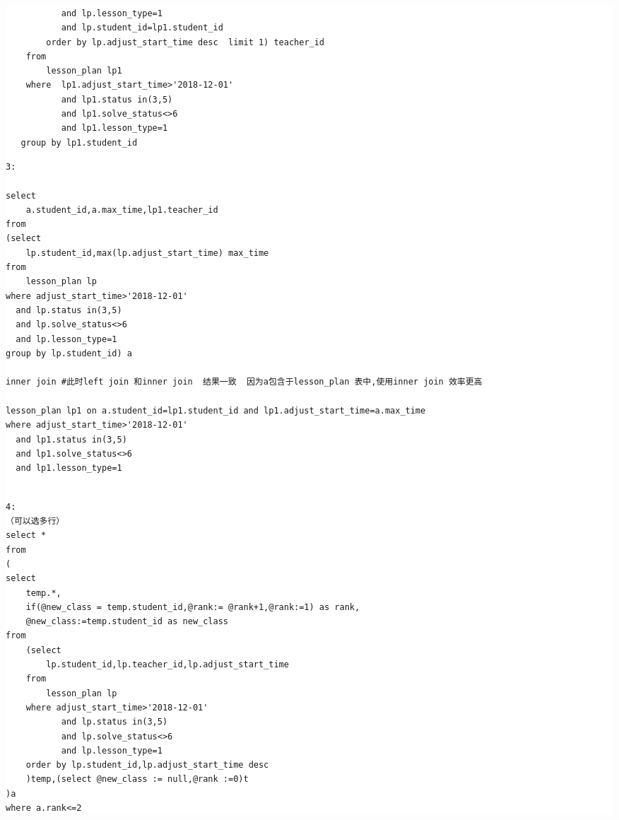 ```
           and lp.lesson_type=1
           and lp.student_id=lp1.student_id
        order by lp.adjust_start_time desc  limit 1) teacher_id
    from
    	lesson_plan lp1
    where  lp1.adjust_start_time>'2018-12-01'
           and lp1.status in(3,5)
           and lp1.solve_status<>6
           and lp1.lesson_type=1
   group by lp1.student_id

```

```
3:

select
    a.student_id,a.max_time,lp1.teacher_id
from
(select
    lp.student_id,max(lp.adjust_start_time) max_time
from
    lesson_plan lp
where adjust_start_time>'2018-12-01'
  and lp.status in(3,5)
  and lp.solve_status<>6
  and lp.lesson_type=1
group by lp.student_id) a

inner join #此时left join 和inner join  结果一致  因为a包含于lesson_plan 表中,使用inner join 效率更高

lesson_plan lp1 on a.student_id=lp1.student_id and lp1.adjust_start_time=a.max_time
where adjust_start_time>'2018-12-01'
  and lp1.status in(3,5)
  and lp1.solve_status<>6
  and lp1.lesson_type=1
```


```

4:
（可以选多行）
select *
from
(
select
    temp.*,
    if(@new_class = temp.student_id,@rank:= @rank+1,@rank:=1) as rank,
    @new_class:=temp.student_id as new_class
from
    (select
     	lp.student_id,lp.teacher_id,lp.adjust_start_time
    from
    	lesson_plan lp
    where adjust_start_time>'2018-12-01'
           and lp.status in(3,5)
           and lp.solve_status<>6
           and lp.lesson_type=1
    order by lp.student_id,lp.adjust_start_time desc
    )temp,(select @new_class := null,@rank :=0)t
)a
where a.rank<=2
```